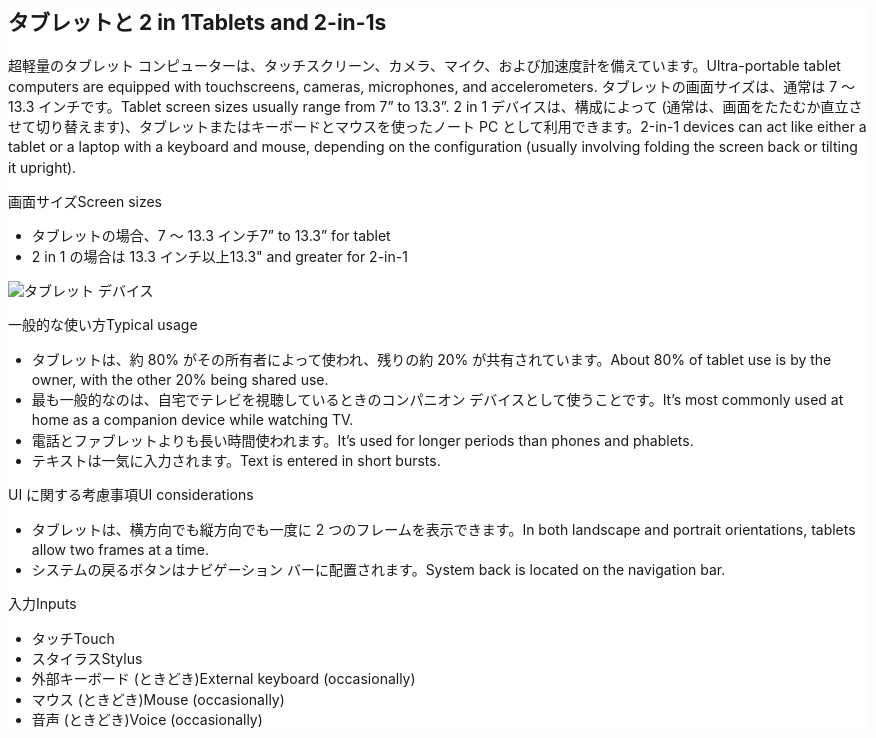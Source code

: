 ## <a name="tablets-and-2-in-1s"></a><span data-ttu-id="d0f3d-132">タブレットと 2 in 1</span><span class="sxs-lookup"><span data-stu-id="d0f3d-132">Tablets and 2-in-1s</span></span>


<span data-ttu-id="d0f3d-133">超軽量のタブレット コンピューターは、タッチスクリーン、カメラ、マイク、および加速度計を備えています。</span><span class="sxs-lookup"><span data-stu-id="d0f3d-133">Ultra-portable tablet computers are equipped with touchscreens, cameras, microphones, and accelerometers.</span></span> <span data-ttu-id="d0f3d-134">タブレットの画面サイズは、通常は 7 ～ 13.3 インチです。</span><span class="sxs-lookup"><span data-stu-id="d0f3d-134">Tablet screen sizes usually range from 7” to 13.3”.</span></span> <span data-ttu-id="d0f3d-135">2 in 1 デバイスは、構成によって (通常は、画面をたたむか直立させて切り替えます)、タブレットまたはキーボードとマウスを使ったノート PC として利用できます。</span><span class="sxs-lookup"><span data-stu-id="d0f3d-135">2-in-1 devices can act like either a tablet or a laptop with a keyboard and mouse, depending on the configuration (usually involving folding the screen back or tilting it upright).</span></span>

<span data-ttu-id="d0f3d-136">画面サイズ</span><span class="sxs-lookup"><span data-stu-id="d0f3d-136">Screen sizes</span></span>
- <span data-ttu-id="d0f3d-137">タブレットの場合、7 ～ 13.3 インチ</span><span class="sxs-lookup"><span data-stu-id="d0f3d-137">7” to 13.3” for tablet</span></span>
- <span data-ttu-id="d0f3d-138">2 in 1 の場合は 13.3 インチ以上</span><span class="sxs-lookup"><span data-stu-id="d0f3d-138">13.3" and greater for 2-in-1</span></span>

![タブレット デバイス](images/device-primer/device-primer-tablet.png)

<span data-ttu-id="d0f3d-140">一般的な使い方</span><span class="sxs-lookup"><span data-stu-id="d0f3d-140">Typical usage</span></span>
-   <span data-ttu-id="d0f3d-141">タブレットは、約 80% がその所有者によって使われ、残りの約 20% が共有されています。</span><span class="sxs-lookup"><span data-stu-id="d0f3d-141">About 80% of tablet use is by the owner, with the other 20% being shared use.</span></span>
-   <span data-ttu-id="d0f3d-142">最も一般的なのは、自宅でテレビを視聴しているときのコンパニオン デバイスとして使うことです。</span><span class="sxs-lookup"><span data-stu-id="d0f3d-142">It’s most commonly used at home as a companion device while watching TV.</span></span>
-   <span data-ttu-id="d0f3d-143">電話とファブレットよりも長い時間使われます。</span><span class="sxs-lookup"><span data-stu-id="d0f3d-143">It’s used for longer periods than phones and phablets.</span></span>
-   <span data-ttu-id="d0f3d-144">テキストは一気に入力されます。</span><span class="sxs-lookup"><span data-stu-id="d0f3d-144">Text is entered in short bursts.</span></span>

<span data-ttu-id="d0f3d-145">UI に関する考慮事項</span><span class="sxs-lookup"><span data-stu-id="d0f3d-145">UI considerations</span></span>
-   <span data-ttu-id="d0f3d-146">タブレットは、横方向でも縦方向でも一度に 2 つのフレームを表示できます。</span><span class="sxs-lookup"><span data-stu-id="d0f3d-146">In both landscape and portrait orientations, tablets allow two frames at a time.</span></span>
-   <span data-ttu-id="d0f3d-147">システムの戻るボタンはナビゲーション バーに配置されます。</span><span class="sxs-lookup"><span data-stu-id="d0f3d-147">System back is located on the navigation bar.</span></span>

<span data-ttu-id="d0f3d-148">入力</span><span class="sxs-lookup"><span data-stu-id="d0f3d-148">Inputs</span></span>
-   <span data-ttu-id="d0f3d-149">タッチ</span><span class="sxs-lookup"><span data-stu-id="d0f3d-149">Touch</span></span>
-   <span data-ttu-id="d0f3d-150">スタイラス</span><span class="sxs-lookup"><span data-stu-id="d0f3d-150">Stylus</span></span>
-   <span data-ttu-id="d0f3d-151">外部キーボード (ときどき)</span><span class="sxs-lookup"><span data-stu-id="d0f3d-151">External keyboard (occasionally)</span></span>
-   <span data-ttu-id="d0f3d-152">マウス (ときどき)</span><span class="sxs-lookup"><span data-stu-id="d0f3d-152">Mouse (occasionally)</span></span>
-   <span data-ttu-id="d0f3d-153">音声 (ときどき)</span><span class="sxs-lookup"><span data-stu-id="d0f3d-153">Voice (occasionally)</span></span>
